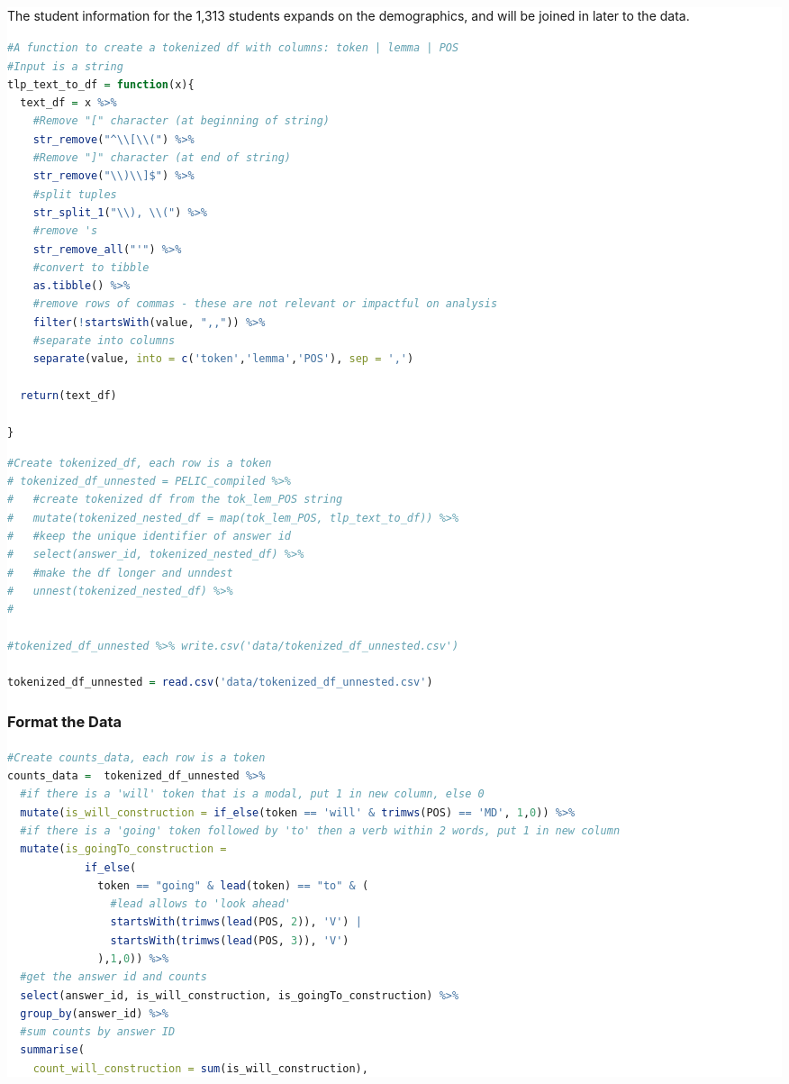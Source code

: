 
The student information for the 1,313 students expands on the
demographics, and will be joined in later to the data.

``` r
#A function to create a tokenized df with columns: token | lemma | POS
#Input is a string
tlp_text_to_df = function(x){
  text_df = x %>% 
    #Remove "[" character (at beginning of string)
    str_remove("^\\[\\(") %>% 
    #Remove "]" character (at end of string)
    str_remove("\\)\\]$") %>% 
    #split tuples
    str_split_1("\\), \\(") %>% 
    #remove 's
    str_remove_all("'") %>% 
    #convert to tibble
    as.tibble() %>% 
    #remove rows of commas - these are not relevant or impactful on analysis
    filter(!startsWith(value, ",,")) %>% 
    #separate into columns
    separate(value, into = c('token','lemma','POS'), sep = ',')
  
  return(text_df)
  
}
```

``` r
#Create tokenized_df, each row is a token
# tokenized_df_unnested = PELIC_compiled %>% 
#   #create tokenized df from the tok_lem_POS string
#   mutate(tokenized_nested_df = map(tok_lem_POS, tlp_text_to_df)) %>% 
#   #keep the unique identifier of answer id
#   select(answer_id, tokenized_nested_df) %>% 
#   #make the df longer and unndest
#   unnest(tokenized_nested_df) %>% 
#   
  
#tokenized_df_unnested %>% write.csv('data/tokenized_df_unnested.csv')

tokenized_df_unnested = read.csv('data/tokenized_df_unnested.csv')
```

### Format the Data

``` r
#Create counts_data, each row is a token
counts_data =  tokenized_df_unnested %>% 
  #if there is a 'will' token that is a modal, put 1 in new column, else 0
  mutate(is_will_construction = if_else(token == 'will' & trimws(POS) == 'MD', 1,0)) %>% 
  #if there is a 'going' token followed by 'to' then a verb within 2 words, put 1 in new column
  mutate(is_goingTo_construction = 
            if_else(
              token == "going" & lead(token) == "to" & (
                #lead allows to 'look ahead'
                startsWith(trimws(lead(POS, 2)), 'V') | 
                startsWith(trimws(lead(POS, 3)), 'V')
              ),1,0)) %>% 
  #get the answer id and counts
  select(answer_id, is_will_construction, is_goingTo_construction) %>%
  group_by(answer_id) %>% 
  #sum counts by answer ID
  summarise(
    count_will_construction = sum(is_will_construction), 
```